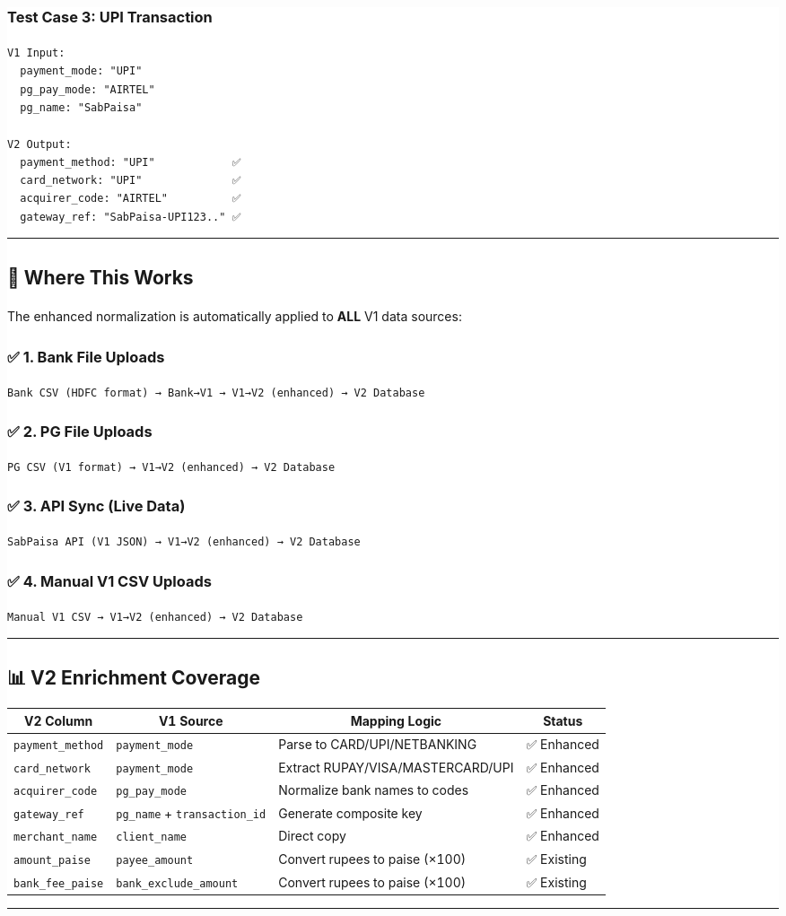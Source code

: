 ### Test Case 3: UPI Transaction
```
V1 Input:
  payment_mode: "UPI"
  pg_pay_mode: "AIRTEL"
  pg_name: "SabPaisa"

V2 Output:
  payment_method: "UPI"            ✅
  card_network: "UPI"              ✅
  acquirer_code: "AIRTEL"          ✅
  gateway_ref: "SabPaisa-UPI123.." ✅
```

---

## 🚀 Where This Works

The enhanced normalization is automatically applied to **ALL** V1 data sources:

### ✅ 1. Bank File Uploads
```
Bank CSV (HDFC format) → Bank→V1 → V1→V2 (enhanced) → V2 Database
```

### ✅ 2. PG File Uploads
```
PG CSV (V1 format) → V1→V2 (enhanced) → V2 Database
```

### ✅ 3. API Sync (Live Data)
```
SabPaisa API (V1 JSON) → V1→V2 (enhanced) → V2 Database
```

### ✅ 4. Manual V1 CSV Uploads
```
Manual V1 CSV → V1→V2 (enhanced) → V2 Database
```

---

## 📊 V2 Enrichment Coverage

| V2 Column | V1 Source | Mapping Logic | Status |
|-----------|-----------|---------------|--------|
| `payment_method` | `payment_mode` | Parse to CARD/UPI/NETBANKING | ✅ Enhanced |
| `card_network` | `payment_mode` | Extract RUPAY/VISA/MASTERCARD/UPI | ✅ Enhanced |
| `acquirer_code` | `pg_pay_mode` | Normalize bank names to codes | ✅ Enhanced |
| `gateway_ref` | `pg_name` + `transaction_id` | Generate composite key | ✅ Enhanced |
| `merchant_name` | `client_name` | Direct copy | ✅ Enhanced |
| `amount_paise` | `payee_amount` | Convert rupees to paise (×100) | ✅ Existing |
| `bank_fee_paise` | `bank_exclude_amount` | Convert rupees to paise (×100) | ✅ Existing |

---